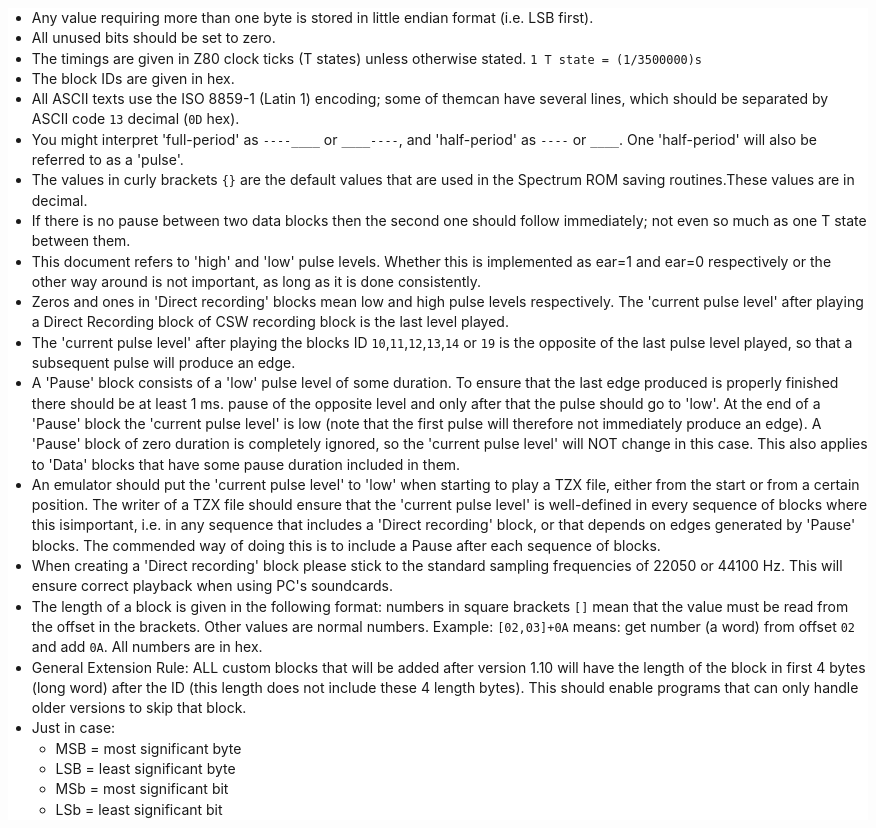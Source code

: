 * Any value requiring more than one byte is stored in little endian format (i.e. LSB first).
* All unused bits should be set to zero.
* The timings are given in Z80 clock ticks (T states) unless otherwise stated.
  `1 T state = (1/3500000)s`
* The block IDs are given in hex.
* All ASCII texts use the ISO 8859-1 (Latin 1) encoding; some of themcan have
  several lines, which should be separated by ASCII code `13` decimal (`0D` hex).
* You might interpret 'full-period' as `----____` or `____----`, and
  'half-period' as `----` or `____`. One 'half-period' will also be referred to
  as a 'pulse'.
* The values in curly brackets `{}` are the default values that are used in the
  Spectrum ROM saving routines.These values are in decimal.
* If there is no pause between two data blocks then the second one should
  follow immediately; not even so much as one T state between them.
* This document refers to 'high' and 'low' pulse levels. Whether this is
  implemented as ear=1 and ear=0 respectively or the other way around is not
  important, as long as it is done consistently.
* Zeros and ones in 'Direct recording' blocks mean low and high pulse levels
  respectively. The 'current pulse level' after playing a Direct Recording
  block of CSW recording block is the last level played.
* The 'current pulse level' after playing the blocks ID `10`,`11`,`12`,`13`,`14`
  or `19` is the opposite of the last pulse level played, so that a subsequent
  pulse will produce an edge.
* A 'Pause' block consists of a 'low' pulse level of some duration. To ensure
  that the last edge produced is properly finished there should be at least
  1 ms. pause of the opposite level and only after that the pulse should go to
  'low'. At the end of a 'Pause' block the 'current pulse level' is low (note
  that the first pulse will therefore not immediately produce an edge). A
  'Pause' block of zero duration is completely ignored, so the 'current pulse
  level' will NOT change in this case. This also applies to 'Data' blocks that
  have some pause duration included in them.
* An emulator should put the 'current pulse level' to 'low' when starting to
  play a TZX file, either from the start or from a certain position. The
  writer of a TZX file should ensure that the 'current pulse level' is
  well-defined in every sequence of blocks where this isimportant, i.e. in any
  sequence that includes a 'Direct recording' block, or that depends on edges
  generated by 'Pause' blocks. The commended way of doing this is to include a
  Pause after each sequence of blocks.
* When creating a 'Direct recording' block please stick to the standard sampling
  frequencies of 22050 or 44100 Hz. This will ensure correct playback when using
  PC's soundcards.
* The length of a block is given in the following format: numbers in square
  brackets `[]` mean that the value must be read from the offset in the brackets.
  Other values are normal numbers. Example: `[02,03]+0A` means: get number (a word)
  from offset `02` and add `0A`. All numbers are in hex.
* General Extension Rule: ALL custom blocks that will be added after version 1.10
  will have the length of the block in first 4 bytes (long word) after the ID
  (this length does not include these 4 length bytes). This should enable
  programs that can only handle older versions to skip that block.
* Just in case:
    - MSB = most significant byte
    - LSB = least significant byte
    - MSb = most significant bit
    - LSb = least significant bit

